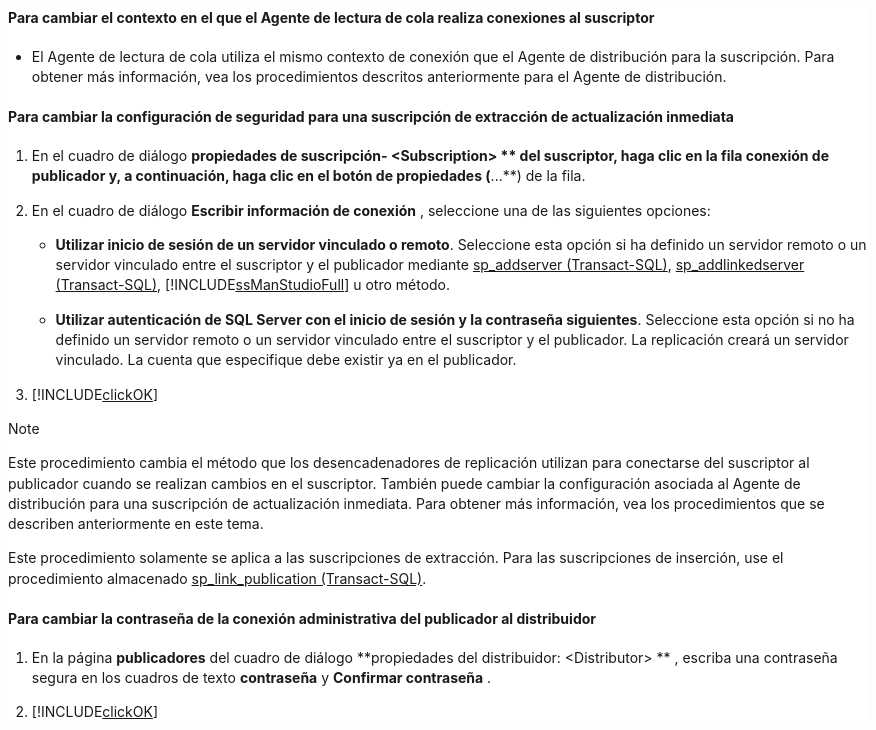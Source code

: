#### <a name="to-change-the-context-under-which-the-queue-reader-agent-makes-connections-to-the-subscriber"></a>Para cambiar el contexto en el que el Agente de lectura de cola realiza conexiones al suscriptor  
  
-   El Agente de lectura de cola utiliza el mismo contexto de conexión que el Agente de distribución para la suscripción. Para obtener más información, vea los procedimientos descritos anteriormente para el Agente de distribución.  
  
#### <a name="to-change-security-settings-for-an-immediate-updating-pull-subscription"></a>Para cambiar la configuración de seguridad para una suscripción de extracción de actualización inmediata  
  
1.  En el cuadro de diálogo **propiedades de suscripción- \<Subscription> ** del suscriptor, haga clic en la fila conexión de **publicador** y, a continuación, haga clic en el botón de propiedades (**...**) de la fila.  
  
2.  En el cuadro de diálogo **Escribir información de conexión** , seleccione una de las siguientes opciones:  
  
    -   **Utilizar inicio de sesión de un servidor vinculado o remoto**. Seleccione esta opción si ha definido un servidor remoto o un servidor vinculado entre el suscriptor y el publicador mediante [sp_addserver &#40;Transact-SQL&#41;](/sql/relational-databases/system-stored-procedures/sp-addserver-transact-sql), [sp_addlinkedserver &#40;Transact-SQL&#41;](/sql/relational-databases/system-stored-procedures/sp-addlinkedserver-transact-sql), [!INCLUDE[ssManStudioFull](../../../includes/ssmanstudiofull-md.md)] u otro método.  
  
    -   **Utilizar autenticación de SQL Server con el inicio de sesión y la contraseña siguientes**. Seleccione esta opción si no ha definido un servidor remoto o un servidor vinculado entre el suscriptor y el publicador. La replicación creará un servidor vinculado. La cuenta que especifique debe existir ya en el publicador.  
  
3.  [!INCLUDE[clickOK](../../../includes/clickok-md.md)]  
  
> [!NOTE]  
>  Este procedimiento cambia el método que los desencadenadores de replicación utilizan para conectarse del suscriptor al publicador cuando se realizan cambios en el suscriptor. También puede cambiar la configuración asociada al Agente de distribución para una suscripción de actualización inmediata. Para obtener más información, vea los procedimientos que se describen anteriormente en este tema.  
>   
>  Este procedimiento solamente se aplica a las suscripciones de extracción. Para las suscripciones de inserción, use el procedimiento almacenado [sp_link_publication &#40;Transact-SQL&#41;](/sql/relational-databases/system-stored-procedures/sp-link-publication-transact-sql).  
  
#### <a name="to-change-the-password-for-the-administrative-connection-from-the-publisher-to-the-distributor"></a>Para cambiar la contraseña de la conexión administrativa del publicador al distribuidor  
  
1.  En la página **publicadores** del cuadro de diálogo **propiedades del distribuidor: \<Distributor> ** , escriba una contraseña segura en los cuadros de texto **contraseña** y **Confirmar contraseña** .  
  
2.  [!INCLUDE[clickOK](../../../includes/clickok-md.md)]  
  